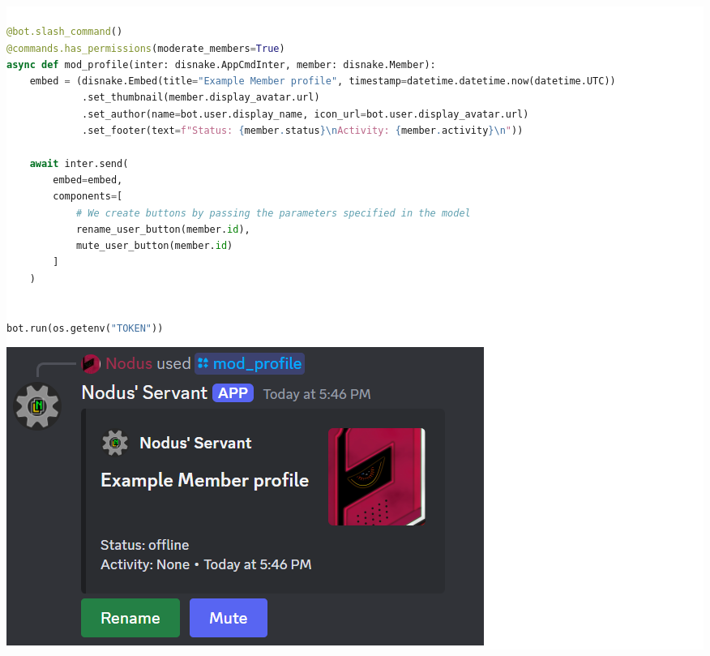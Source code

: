 ```python

@bot.slash_command()
@commands.has_permissions(moderate_members=True)
async def mod_profile(inter: disnake.AppCmdInter, member: disnake.Member):
    embed = (disnake.Embed(title="Example Member profile", timestamp=datetime.datetime.now(datetime.UTC))
             .set_thumbnail(member.display_avatar.url)
             .set_author(name=bot.user.display_name, icon_url=bot.user.display_avatar.url)
             .set_footer(text=f"Status: {member.status}\nActivity: {member.activity}\n"))

    await inter.send(
        embed=embed,
        components=[
            # We create buttons by passing the parameters specified in the model
            rename_user_button(member.id),
            mute_user_button(member.id)
        ]
    )


bot.run(os.getenv("TOKEN"))
```

![img.png](images/mod_profile_img.png)
